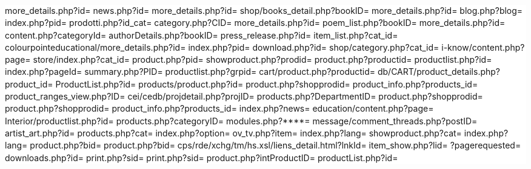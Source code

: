 more_details.php?id=
news.php?id=
more_details.php?id=
shop/books_detail.php?bookID=
more_details.php?id=
blog.php?blog=
index.php?pid=
prodotti.php?id_cat=
category.php?CID=
more_details.php?id=
poem_list.php?bookID=
more_details.php?id=
content.php?categoryId=
authorDetails.php?bookID=
press_release.php?id=
item_list.php?cat_id=
colourpointeducational/more_details.php?id=
index.php?pid=
download.php?id=
shop/category.php?cat_id=
i-know/content.php?page=
store/index.php?cat_id=
product.php?pid=
showproduct.php?prodid=
product.php?productid=
productlist.php?id=
index.php?pageId=
summary.php?PID=
productlist.php?grpid=
cart/product.php?productid=
db/CART/product_details.php?product_id=
ProductList.php?id=
products/product.php?id=
product.php?shopprodid=
product_info.php?products_id=
product_ranges_view.php?ID=
cei/cedb/projdetail.php?projID=
products.php?DepartmentID=
product.php?shopprodid=
product.php?shopprodid=
product_info.php?products_id=
index.php?news=
education/content.php?page=
Interior/productlist.php?id=
products.php?categoryID=
modules.php?****=
message/comment_threads.php?postID=
artist_art.php?id=
products.php?cat=
index.php?option=
ov_tv.php?item=
index.php?lang=
showproduct.php?cat=
index.php?lang=
product.php?bid=
product.php?bid=
cps/rde/xchg/tm/hs.xsl/liens_detail.html?lnkId=
item_show.php?lid=
?pagerequested=
downloads.php?id=
print.php?sid=
print.php?sid=
product.php?intProductID=
productList.php?id=